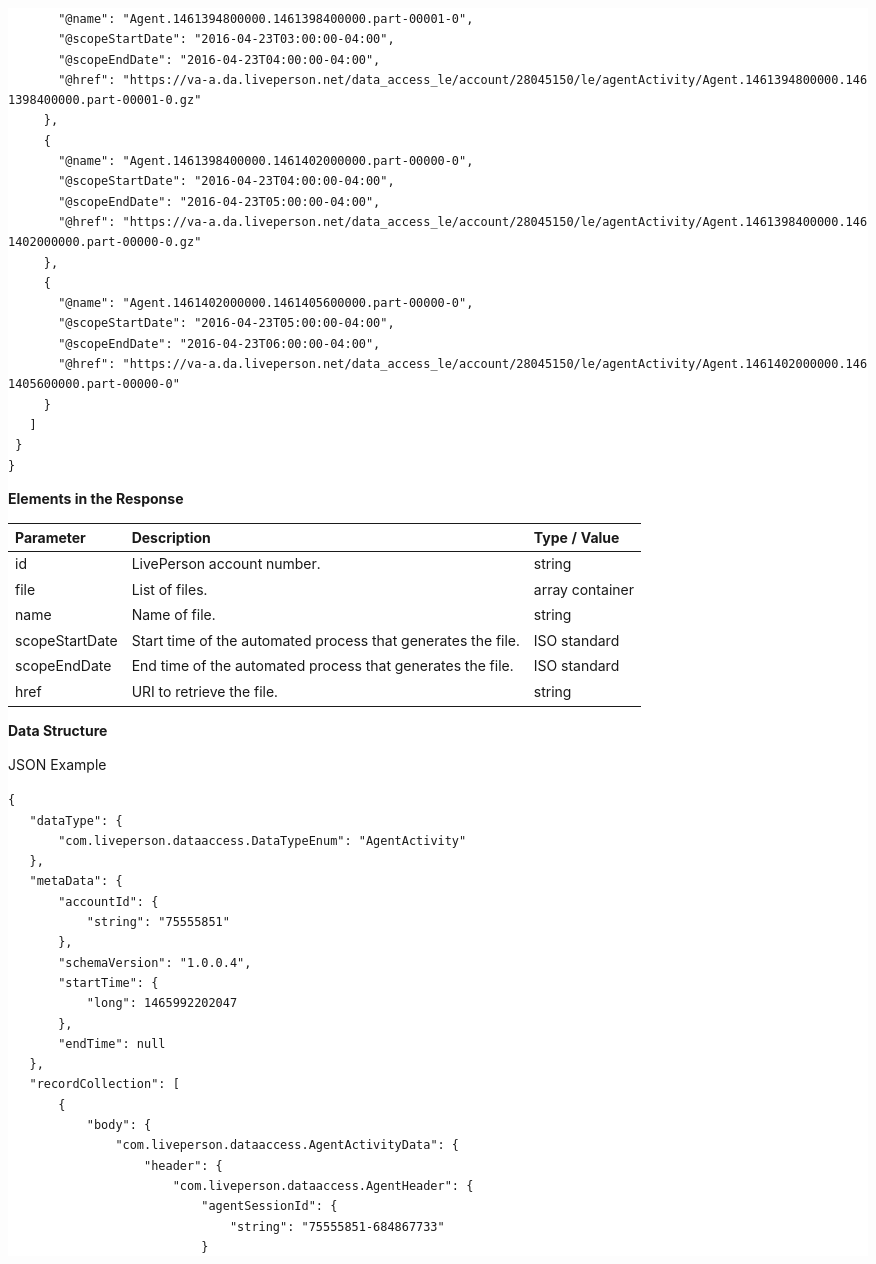            "@name": "Agent.1461394800000.1461398400000.part-00001-0",
           "@scopeStartDate": "2016-04-23T03:00:00-04:00",
           "@scopeEndDate": "2016-04-23T04:00:00-04:00",
           "@href": "https://va-a.da.liveperson.net/data_access_le/account/28045150/le/agentActivity/Agent.1461394800000.1461398400000.part-00001-0.gz"
         },
         {
           "@name": "Agent.1461398400000.1461402000000.part-00000-0",
           "@scopeStartDate": "2016-04-23T04:00:00-04:00",
           "@scopeEndDate": "2016-04-23T05:00:00-04:00",
           "@href": "https://va-a.da.liveperson.net/data_access_le/account/28045150/le/agentActivity/Agent.1461398400000.1461402000000.part-00000-0.gz"
         },
         {
           "@name": "Agent.1461402000000.1461405600000.part-00000-0",
           "@scopeStartDate": "2016-04-23T05:00:00-04:00",
           "@scopeEndDate": "2016-04-23T06:00:00-04:00",
           "@href": "https://va-a.da.liveperson.net/data_access_le/account/28045150/le/agentActivity/Agent.1461402000000.1461405600000.part-00000-0"
         }
       ]
     }
    }

**Elements in the Response**

| Parameter | Description | Type / Value |
| :------- | :---------- | :--------- |
| id | LivePerson account number. | string |
| file | List of files. | array container |
| name | Name of file. | string |
| scopeStartDate | Start time of the automated process that generates the file. | ISO standard |
| scopeEndDate | End time of the automated process that generates the file. | ISO standard |
| href | URI to retrieve the file. | string |

**Data Structure**

JSON Example

    {
       "dataType": {
           "com.liveperson.dataaccess.DataTypeEnum": "AgentActivity"
       },
       "metaData": {
           "accountId": {
               "string": "75555851"
           },
           "schemaVersion": "1.0.0.4",
           "startTime": {
               "long": 1465992202047
           },
           "endTime": null
       },
       "recordCollection": [
           {
               "body": {
                   "com.liveperson.dataaccess.AgentActivityData": {
                       "header": {
                           "com.liveperson.dataaccess.AgentHeader": {
                               "agentSessionId": {
                                   "string": "75555851-684867733"
                               }